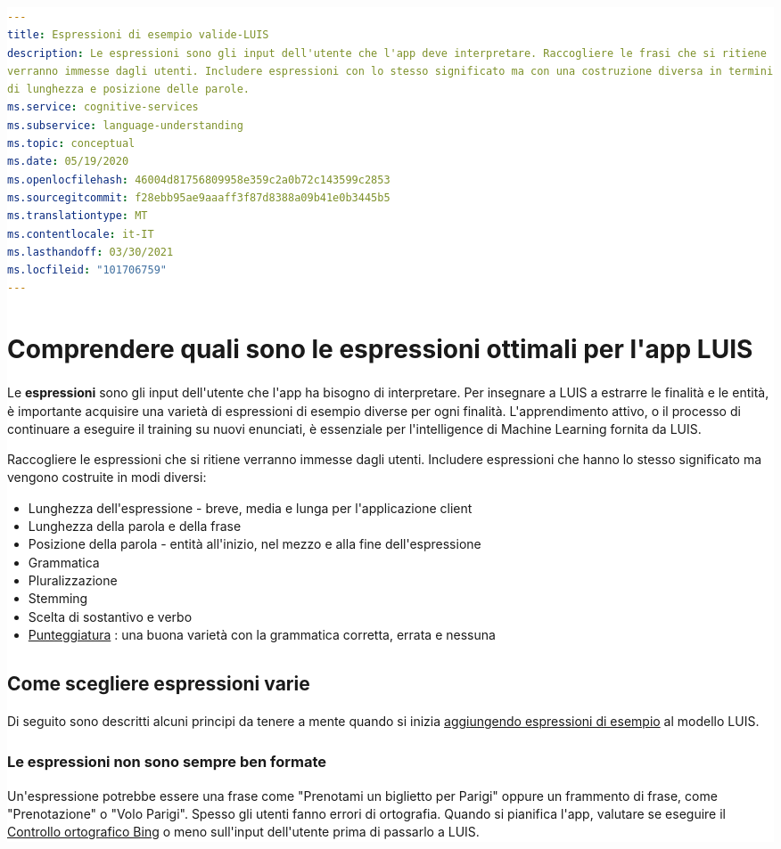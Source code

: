 ```yaml
---
title: Espressioni di esempio valide-LUIS
description: Le espressioni sono gli input dell'utente che l'app deve interpretare. Raccogliere le frasi che si ritiene verranno immesse dagli utenti. Includere espressioni con lo stesso significato ma con una costruzione diversa in termini di lunghezza e posizione delle parole.
ms.service: cognitive-services
ms.subservice: language-understanding
ms.topic: conceptual
ms.date: 05/19/2020
ms.openlocfilehash: 46004d81756809958e359c2a0b72c143599c2853
ms.sourcegitcommit: f28ebb95ae9aaaff3f87d8388a09b41e0b3445b5
ms.translationtype: MT
ms.contentlocale: it-IT
ms.lasthandoff: 03/30/2021
ms.locfileid: "101706759"
---
```

# <a name="understand-what-good-utterances-are-for-your-luis-app"></a>Comprendere quali sono le espressioni ottimali per l'app LUIS

Le **espressioni** sono gli input dell'utente che l'app ha bisogno di interpretare. Per insegnare a LUIS a estrarre le finalità e le entità, è importante acquisire una varietà di espressioni di esempio diverse per ogni finalità. L'apprendimento attivo, o il processo di continuare a eseguire il training su nuovi enunciati, è essenziale per l'intelligence di Machine Learning fornita da LUIS.

Raccogliere le espressioni che si ritiene verranno immesse dagli utenti. Includere espressioni che hanno lo stesso significato ma vengono costruite in modi diversi:

* Lunghezza dell'espressione - breve, media e lunga per l'applicazione client
* Lunghezza della parola e della frase
* Posizione della parola - entità all'inizio, nel mezzo e alla fine dell'espressione
* Grammatica
* Pluralizzazione
* Stemming
* Scelta di sostantivo e verbo
* [Punteggiatura](luis-reference-application-settings.md#punctuation-normalization) : una buona varietà con la grammatica corretta, errata e nessuna

## <a name="how-to-choose-varied-utterances"></a>Come scegliere espressioni varie

Di seguito sono descritti alcuni principi da tenere a mente quando si inizia [aggiungendo espressioni di esempio](./luis-how-to-add-entities.md) al modello LUIS.

### <a name="utterances-arent-always-well-formed"></a>Le espressioni non sono sempre ben formate

Un'espressione potrebbe essere una frase come "Prenotami un biglietto per Parigi" oppure un frammento di frase, come "Prenotazione" o "Volo Parigi".  Spesso gli utenti fanno errori di ortografia. Quando si pianifica l'app, valutare se eseguire il [Controllo ortografico Bing](luis-tutorial-bing-spellcheck.md) o meno sull'input dell'utente prima di passarlo a LUIS.

